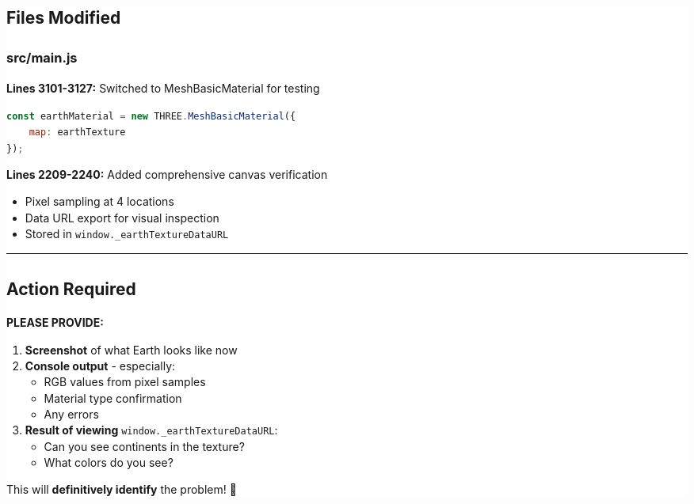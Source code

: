 
## Files Modified

### src/main.js

**Lines 3101-3127:** Switched to MeshBasicMaterial for testing
```javascript
const earthMaterial = new THREE.MeshBasicMaterial({
    map: earthTexture
});
```

**Lines 2209-2240:** Added comprehensive canvas verification
- Pixel sampling at 4 locations
- Data URL export for visual inspection
- Stored in `window._earthTextureDataURL`

---

## Action Required

**PLEASE PROVIDE:**

1. **Screenshot** of what Earth looks like now
2. **Console output** - especially:
   - RGB values from pixel samples
   - Material type confirmation
   - Any errors
3. **Result of viewing** `window._earthTextureDataURL`:
   - Can you see continents in the texture?
   - What colors do you see?

This will **definitively identify** the problem! 🔬
